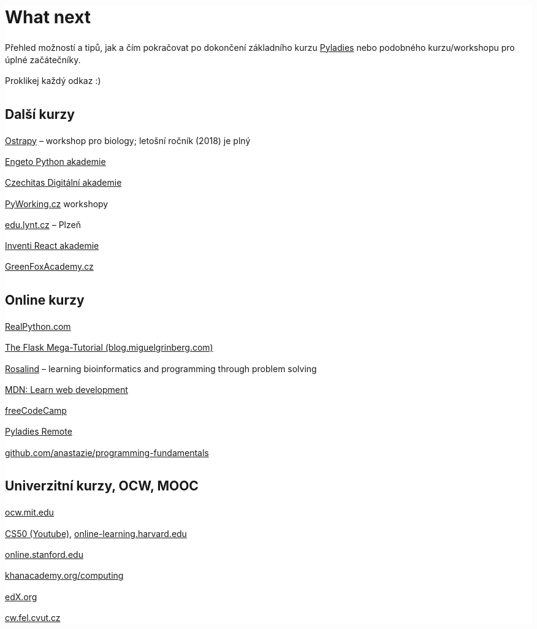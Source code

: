 What next
=========

Přehled možností a tipů, jak a čím pokračovat po dokončení základního kurzu [Pyladies](http://pyladies.cz) nebo podobného kurzu/workshopu pro úplné začátečníky.

Proklikej každý odkaz :)


Další kurzy
-----------

[Ostrapy](http://ostrapy.pythonanywhere.com/) – workshop pro biology; letošní ročník (2018) je plný

[Engeto Python akademie](https://engeto.cz/python-akademie/)

[Czechitas Digitální akademie](https://www.czechitas.cz/cs/co-delame/digitalni-akademie)

[PyWorking.cz](https://pyworking.cz) workshopy

[edu.lynt.cz](https://edu.lynt.cz/) – Plzeň

[Inventi React akademie](https://www.inventi.cz/akademie/react-akademie)

[GreenFoxAcademy.cz](https://www.greenfoxacademy.cz/)


Online kurzy
------------

[RealPython.com](https://realpython.com/)

[The Flask Mega-Tutorial (blog.miguelgrinberg.com)](https://blog.miguelgrinberg.com/post/the-flask-mega-tutorial-part-i-hello-world)

[Rosalind](http://rosalind.info/) – learning bioinformatics and programming through problem solving

[MDN: Learn web development](https://developer.mozilla.org/en-US/docs/Learn)

[freeCodeCamp](https://learn.freecodecamp.org/)

[Pyladies Remote](http://remote.pyladies.com)

[github.com/anastazie/programming-fundamentals](https://github.com/anastazie/programming-fundamentals)


Univerzitní kurzy, OCW, MOOC
----------------------------

[ocw.mit.edu](https://ocw.mit.edu/search/ocwsearch.htm?q=python)

[CS50 (Youtube)](https://www.youtube.com/user/cs50tv), [online-learning.harvard.edu](https://online-learning.harvard.edu/)

[online.stanford.edu](https://online.stanford.edu/courses?topics%5B26%5D=26&topics%5B31%5D=31&keywords=)

[khanacademy.org/computing](https://www.khanacademy.org/computing)

[edX.org](https://www.edx.org/learn/python)

[cw.fel.cvut.cz](https://cw.fel.cvut.cz/wiki/courses/start)
